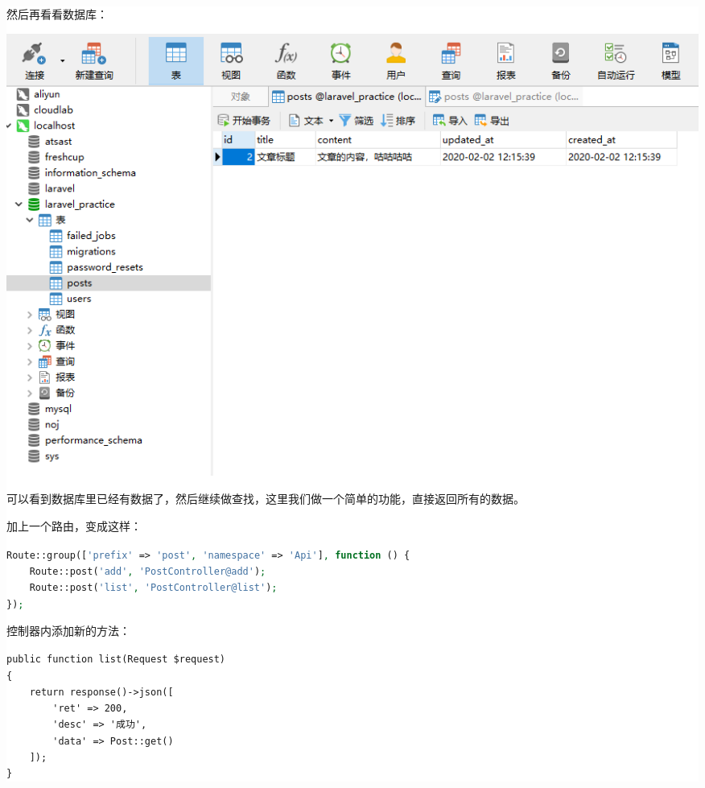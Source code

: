 然后再看看数据库：

![image-20200202201552872](images\16.png)

可以看到数据库里已经有数据了，然后继续做查找，这里我们做一个简单的功能，直接返回所有的数据。

加上一个路由，变成这样：

```php
Route::group(['prefix' => 'post', 'namespace' => 'Api'], function () {
    Route::post('add', 'PostController@add');
    Route::post('list', 'PostController@list');
});
```

控制器内添加新的方法：

```
public function list(Request $request)
{
    return response()->json([
        'ret' => 200,
        'desc' => '成功',
        'data' => Post::get()
    ]);
}
```
